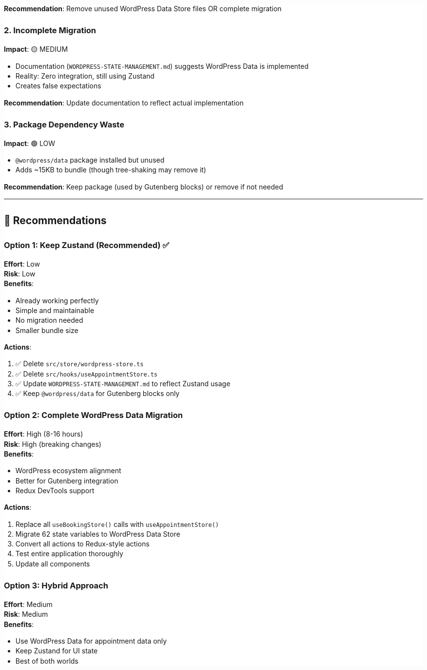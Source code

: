 **Recommendation**: Remove unused WordPress Data Store files OR complete migration

### 2. Incomplete Migration
**Impact**: 🟡 MEDIUM
- Documentation (`WORDPRESS-STATE-MANAGEMENT.md`) suggests WordPress Data is implemented
- Reality: Zero integration, still using Zustand
- Creates false expectations

**Recommendation**: Update documentation to reflect actual implementation

### 3. Package Dependency Waste
**Impact**: 🟢 LOW
- `@wordpress/data` package installed but unused
- Adds ~15KB to bundle (though tree-shaking may remove it)

**Recommendation**: Keep package (used by Gutenberg blocks) or remove if not needed

---

## 🎯 Recommendations

### Option 1: Keep Zustand (Recommended) ✅
**Effort**: Low  
**Risk**: Low  
**Benefits**: 
- Already working perfectly
- Simple and maintainable
- No migration needed
- Smaller bundle size

**Actions**:
1. ✅ Delete `src/store/wordpress-store.ts`
2. ✅ Delete `src/hooks/useAppointmentStore.ts`
3. ✅ Update `WORDPRESS-STATE-MANAGEMENT.md` to reflect Zustand usage
4. ✅ Keep `@wordpress/data` for Gutenberg blocks only

### Option 2: Complete WordPress Data Migration
**Effort**: High (8-16 hours)  
**Risk**: High (breaking changes)  
**Benefits**:
- WordPress ecosystem alignment
- Better for Gutenberg integration
- Redux DevTools support

**Actions**:
1. Replace all `useBookingStore()` calls with `useAppointmentStore()`
2. Migrate 62 state variables to WordPress Data Store
3. Convert all actions to Redux-style actions
4. Test entire application thoroughly
5. Update all components

### Option 3: Hybrid Approach
**Effort**: Medium  
**Risk**: Medium  
**Benefits**:
- Use WordPress Data for appointment data only
- Keep Zustand for UI state
- Best of both worlds
